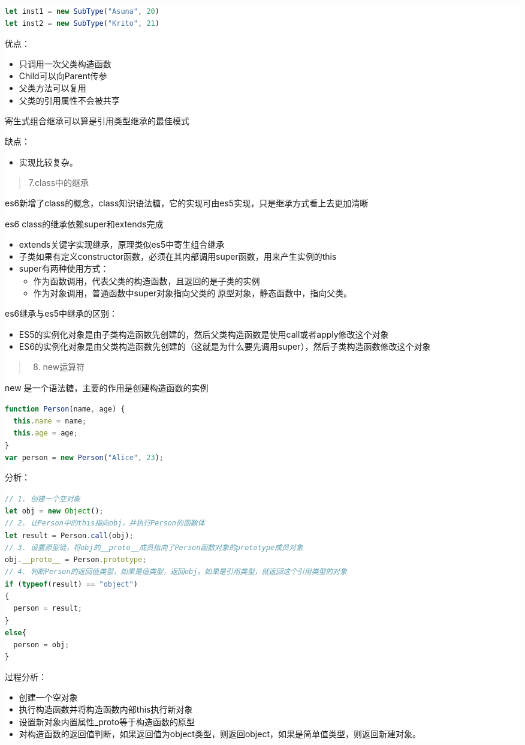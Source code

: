```js
let inst1 = new SubType("Asuna", 20)
let inst2 = new SubType("Krito", 21)
```

优点：
- 只调用一次父类构造函数
- Child可以向Parent传参
- 父类方法可以复用
- 父类的引用属性不会被共享

寄生式组合继承可以算是引用类型继承的最佳模式

缺点：
- 实现比较复杂。

> 7.class中的继承

es6新增了class的概念，class知识语法糖，它的实现可由es5实现，只是继承方式看上去更加清晰

es6 class的继承依赖super和extends完成

- extends关键字实现继承，原理类似es5中寄生组合继承
- 子类如果有定义constructor函数，必须在其内部调用super函数，用来产生实例的this
- super有两种使用方式：
   + 作为函数调用，代表父类的构造函数，且返回的是子类的实例
   + 作为对象调用，普通函数中super对象指向父类的 原型对象，静态函数中，指向父类。

es6继承与es5中继承的区别：

- ES5的实例化对象是由子类构造函数先创建的，然后父类构造函数是使用call或者apply修改这个对象
- ES6的实例化对象是由父类构造函数先创建的（这就是为什么要先调用super），然后子类构造函数修改这个对象


> 8. new运算符

new 是一个语法糖，主要的作用是创建构造函数的实例

```js
function Person(name, age) {  
  this.name = name;  
  this.age = age;   
}  
var person = new Person("Alice", 23); 
```

分析：

```js
// 1. 创建一个空对象
let obj = new Object(); 
// 2. 让Person中的this指向obj，并执行Person的函数体
let result = Person.call(obj);  
// 3. 设置原型链，将obj的__proto__成员指向了Person函数对象的prototype成员对象
obj.__proto__ = Person.prototype;
// 4. 判断Person的返回值类型，如果是值类型，返回obj。如果是引用类型，就返回这个引用类型的对象
if (typeof(result) == "object")
{
  person = result;  
}
else{
  person = obj;
}
```

过程分析：

- 创建一个空对象
- 执行构造函数并将构造函数内部this执行新对象
- 设置新对象内置属性_proto等于构造函数的原型
- 对构造函数的返回值判断，如果返回值为object类型，则返回object，如果是简单值类型，则返回新建对象。
